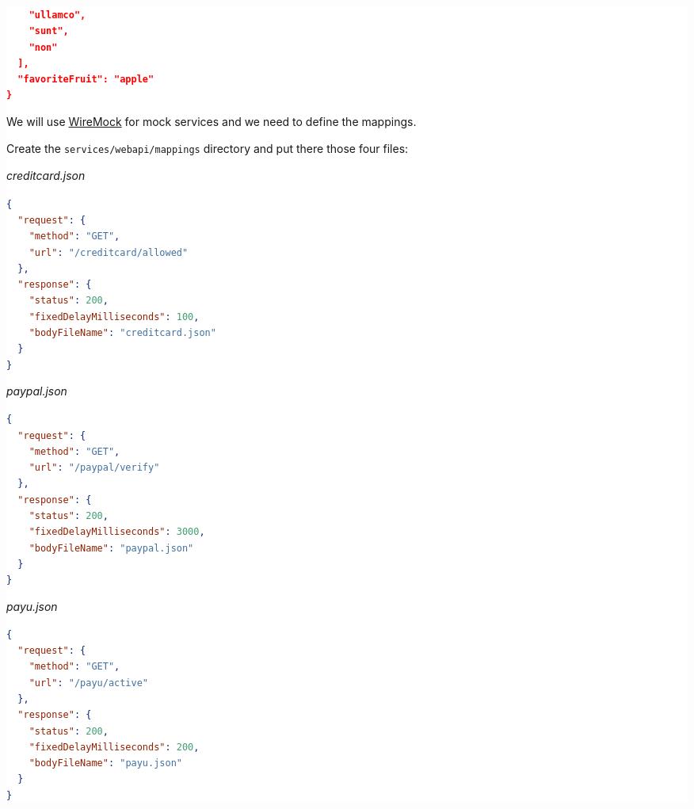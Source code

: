 ```json
    "ullamco",
    "sunt",
    "non"
  ],
  "favoriteFruit": "apple"
}
```

We will use [WireMock](http://wiremock.org/) for mock services and we need to define the mappings.

Create the `services/webapi/mappings` directory and put there those four files:

*creditcard.json*
```json
{
  "request": {
    "method": "GET",
    "url": "/creditcard/allowed"
  },
  "response": {
    "status": 200,
    "fixedDelayMilliseconds": 100,
    "bodyFileName": "creditcard.json"
  }
}

```

*paypal.json*
```json
{
  "request": {
    "method": "GET",
    "url": "/paypal/verify"
  },
  "response": {
    "status": 200,
    "fixedDelayMilliseconds": 3000,
    "bodyFileName": "paypal.json"
  }
}

```

*payu.json*
```json
{
  "request": {
    "method": "GET",
    "url": "/payu/active"
  },
  "response": {
    "status": 200,
    "fixedDelayMilliseconds": 200,
    "bodyFileName": "payu.json"
  }
}

```
